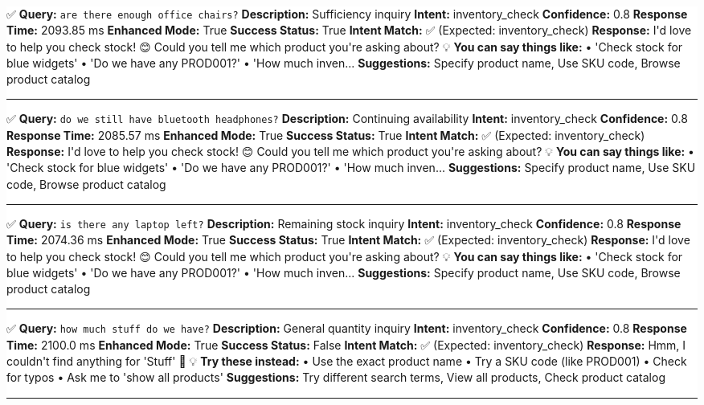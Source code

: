 
✅ **Query:** `are there enough office chairs?`
**Description:** Sufficiency inquiry
**Intent:** inventory_check
**Confidence:** 0.8
**Response Time:** 2093.85 ms
**Enhanced Mode:** True
**Success Status:** True
**Intent Match:** ✅ (Expected: inventory_check)
**Response:** I'd love to help you check stock! 😊  Could you tell me which product you're asking about?  💡 **You can say things like:** • 'Check stock for blue widgets' • 'Do we have any PROD001?' • 'How much inven...
**Suggestions:** Specify product name, Use SKU code, Browse product catalog

---

✅ **Query:** `do we still have bluetooth headphones?`
**Description:** Continuing availability
**Intent:** inventory_check
**Confidence:** 0.8
**Response Time:** 2085.57 ms
**Enhanced Mode:** True
**Success Status:** True
**Intent Match:** ✅ (Expected: inventory_check)
**Response:** I'd love to help you check stock! 😊  Could you tell me which product you're asking about?  💡 **You can say things like:** • 'Check stock for blue widgets' • 'Do we have any PROD001?' • 'How much inven...
**Suggestions:** Specify product name, Use SKU code, Browse product catalog

---

✅ **Query:** `is there any laptop left?`
**Description:** Remaining stock inquiry
**Intent:** inventory_check
**Confidence:** 0.8
**Response Time:** 2074.36 ms
**Enhanced Mode:** True
**Success Status:** True
**Intent Match:** ✅ (Expected: inventory_check)
**Response:** I'd love to help you check stock! 😊  Could you tell me which product you're asking about?  💡 **You can say things like:** • 'Check stock for blue widgets' • 'Do we have any PROD001?' • 'How much inven...
**Suggestions:** Specify product name, Use SKU code, Browse product catalog

---

✅ **Query:** `how much stuff do we have?`
**Description:** General quantity inquiry
**Intent:** inventory_check
**Confidence:** 0.8
**Response Time:** 2100.0 ms
**Enhanced Mode:** True
**Success Status:** False
**Intent Match:** ✅ (Expected: inventory_check)
**Response:** Hmm, I couldn't find anything for 'Stuff' 🤔  💡 **Try these instead:** • Use the exact product name • Try a SKU code (like PROD001) • Check for typos • Ask me to 'show all products'
**Suggestions:** Try different search terms, View all products, Check product catalog

---